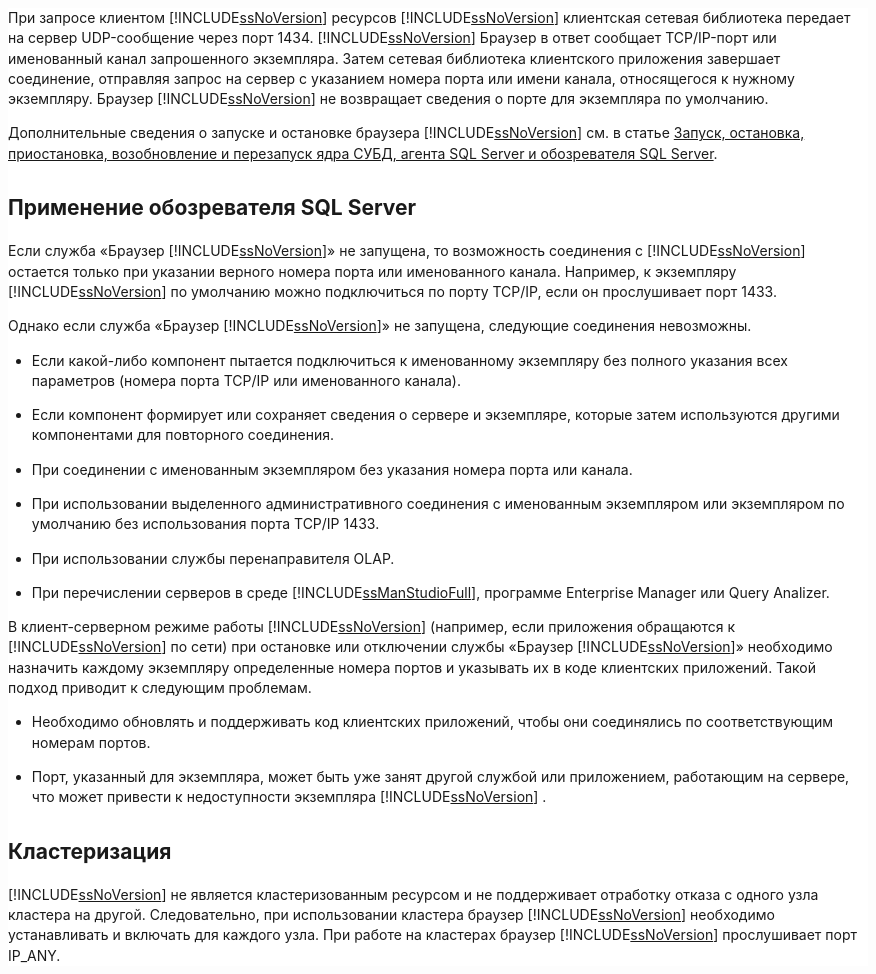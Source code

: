  При запросе клиентом [!INCLUDE[ssNoVersion](../../includes/ssnoversion-md.md)] ресурсов [!INCLUDE[ssNoVersion](../../includes/ssnoversion-md.md)] клиентская сетевая библиотека передает на сервер UDP-сообщение через порт 1434. [!INCLUDE[ssNoVersion](../../includes/ssnoversion-md.md)] Браузер в ответ сообщает TCP/IP-порт или именованный канал запрошенного экземпляра. Затем сетевая библиотека клиентского приложения завершает соединение, отправляя запрос на сервер с указанием номера порта или имени канала, относящегося к нужному экземпляру. Браузер [!INCLUDE[ssNoVersion](../../includes/ssnoversion-md.md)] не возвращает сведения о порте для экземпляра по умолчанию.  
  
 Дополнительные сведения о запуске и остановке браузера [!INCLUDE[ssNoVersion](../../includes/ssnoversion-md.md)] см. в статье [Запуск, остановка, приостановка, возобновление и перезапуск ядра СУБД, агента SQL Server и обозревателя SQL Server](../../database-engine/configure-windows/start-stop-pause-resume-restart-sql-server-services.md).  
  
## <a name="using-sql-server-browser"></a>Применение обозревателя SQL Server  
 Если служба «Браузер [!INCLUDE[ssNoVersion](../../includes/ssnoversion-md.md)]» не запущена, то возможность соединения с [!INCLUDE[ssNoVersion](../../includes/ssnoversion-md.md)] остается только при указании верного номера порта или именованного канала. Например, к экземпляру [!INCLUDE[ssNoVersion](../../includes/ssnoversion-md.md)] по умолчанию можно подключиться по порту TCP/IP, если он прослушивает порт 1433.  
  
 Однако если служба «Браузер [!INCLUDE[ssNoVersion](../../includes/ssnoversion-md.md)]» не запущена, следующие соединения невозможны.  
  
-   Если какой-либо компонент пытается подключиться к именованному экземпляру без полного указания всех параметров (номера порта TCP/IP или именованного канала).  
  
-   Если компонент формирует или сохраняет сведения о сервере и экземпляре, которые затем используются другими компонентами для повторного соединения.  
  
-   При соединении с именованным экземпляром без указания номера порта или канала.  
  
-   При использовании выделенного административного соединения с именованным экземпляром или экземпляром по умолчанию без использования порта TCP/IP 1433.  
  
-   При использовании службы перенаправителя OLAP.  
  
-   При перечислении серверов в среде [!INCLUDE[ssManStudioFull](../../includes/ssmanstudiofull-md.md)], программе Enterprise Manager или Query Analizer.  
  
 В клиент-серверном режиме работы [!INCLUDE[ssNoVersion](../../includes/ssnoversion-md.md)] (например, если приложения обращаются к [!INCLUDE[ssNoVersion](../../includes/ssnoversion-md.md)] по сети) при остановке или отключении службы «Браузер [!INCLUDE[ssNoVersion](../../includes/ssnoversion-md.md)]» необходимо назначить каждому экземпляру определенные номера портов и указывать их в коде клиентских приложений. Такой подход приводит к следующим проблемам.  
  
-   Необходимо обновлять и поддерживать код клиентских приложений, чтобы они соединялись по соответствующим номерам портов.  
  
-   Порт, указанный для экземпляра, может быть уже занят другой службой или приложением, работающим на сервере, что может привести к недоступности экземпляра [!INCLUDE[ssNoVersion](../../includes/ssnoversion-md.md)] .  
  
## <a name="clustering"></a>Кластеризация  
 [!INCLUDE[ssNoVersion](../../includes/ssnoversion-md.md)] не является кластеризованным ресурсом и не поддерживает отработку отказа с одного узла кластера на другой. Следовательно, при использовании кластера браузер [!INCLUDE[ssNoVersion](../../includes/ssnoversion-md.md)] необходимо устанавливать и включать для каждого узла. При работе на кластерах браузер [!INCLUDE[ssNoVersion](../../includes/ssnoversion-md.md)] прослушивает порт IP_ANY.  
  